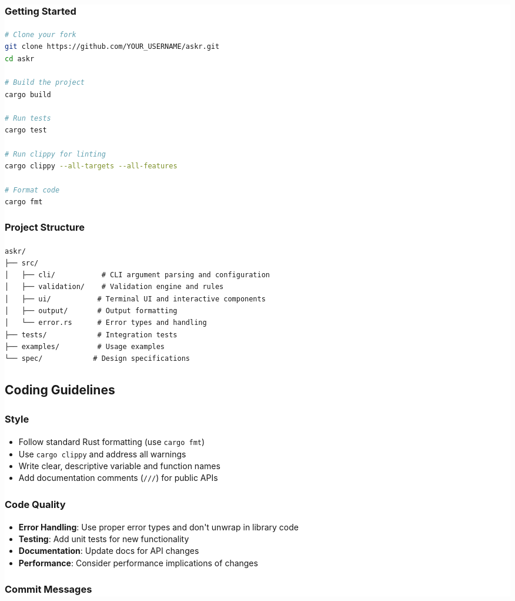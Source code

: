 ### Getting Started

```bash
# Clone your fork
git clone https://github.com/YOUR_USERNAME/askr.git
cd askr

# Build the project
cargo build

# Run tests
cargo test

# Run clippy for linting
cargo clippy --all-targets --all-features

# Format code
cargo fmt
```

### Project Structure

```
askr/
├── src/
│   ├── cli/           # CLI argument parsing and configuration
│   ├── validation/    # Validation engine and rules
│   ├── ui/           # Terminal UI and interactive components
│   ├── output/       # Output formatting
│   └── error.rs      # Error types and handling
├── tests/            # Integration tests
├── examples/         # Usage examples
└── spec/            # Design specifications
```

## Coding Guidelines

### Style

- Follow standard Rust formatting (use `cargo fmt`)
- Use `cargo clippy` and address all warnings
- Write clear, descriptive variable and function names
- Add documentation comments (`///`) for public APIs

### Code Quality

- **Error Handling**: Use proper error types and don't unwrap in library code
- **Testing**: Add unit tests for new functionality
- **Documentation**: Update docs for API changes
- **Performance**: Consider performance implications of changes

### Commit Messages
